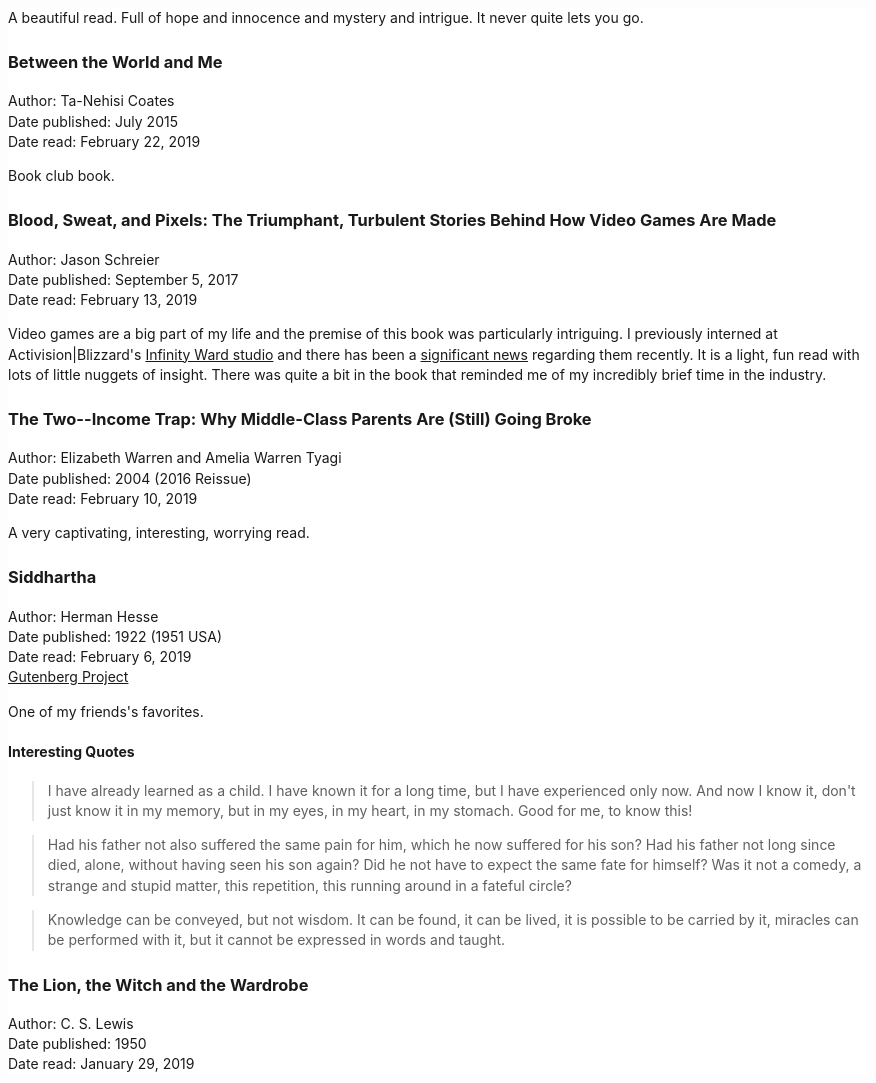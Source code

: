 A beautiful read. Full of hope and innocence and mystery and intrigue. It never quite lets you go. 

### Between the World and Me  
Author: Ta-Nehisi Coates  
Date published: July 2015  
Date read: February 22, 2019  

Book club book.  

### Blood, Sweat, and Pixels: The Triumphant, Turbulent Stories Behind How Video Games Are Made
Author: Jason Schreier  
Date published: September 5, 2017  
Date read: February 13, 2019

Video games are a big part of my life and the premise of this book was particularly intriguing. I previously interned at Activision\|Blizzard's [Infinity Ward studio](http://www.thomasjiang.com/2017/08/05/infinity-ward-postmortem.html) and there has been a [significant news](https://kotaku.com/the-fallout-of-activision-blizzard-s-massive-layoffs-1832597892) regarding them recently. It is a light, fun read with lots of little nuggets of insight. There was quite a bit in the book that reminded me of my incredibly brief time in the industry.  

### The Two--Income Trap: Why Middle-Class Parents Are (Still) Going Broke
Author: Elizabeth Warren and Amelia Warren Tyagi  
Date published: 2004 (2016 Reissue)  
Date read: February 10, 2019  

A very captivating, interesting, worrying read.

### Siddhartha 
Author: Herman Hesse  
Date published: 1922 (1951 USA)  
Date read: February 6, 2019  
[Gutenberg Project](http://www.gutenberg.org/cache/epub/2500/pg2500.txt)   

One of my friends's favorites.

#### Interesting Quotes

> I have already learned as a child. I have known it for a long time, but I have experienced only now. And now I know it, don't just know it in my memory, but in my eyes, in my heart, in my stomach. Good for me, to know this!

> Had his father not also suffered the same pain for him, which he now suffered for his son? Had his father not long since died, alone, without having seen his son again? Did he not have to expect the same fate for himself? Was it not a comedy, a strange and stupid matter, this repetition, this running around in a fateful circle?

> Knowledge can be conveyed, but not wisdom. It can be found, it can be lived, it is possible to be carried by it, miracles can be performed with it, but it cannot be expressed in words and taught.

### The Lion, the Witch and the Wardrobe 
Author: C. S. Lewis   
Date published: 1950  
Date read: January 29, 2019  
